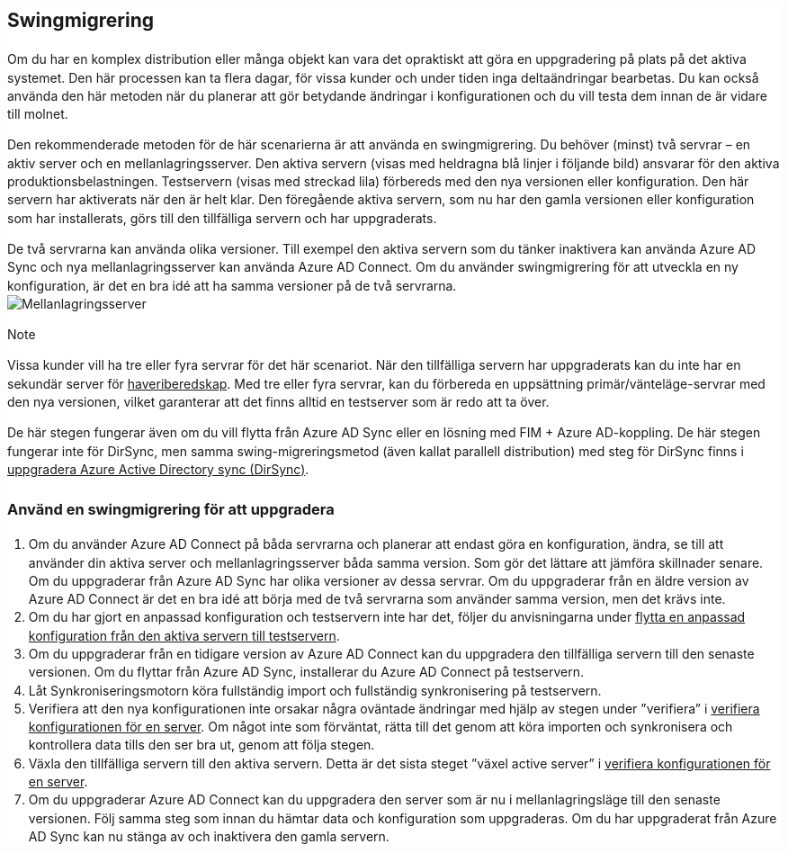 ## <a name="swing-migration"></a>Swingmigrering
Om du har en komplex distribution eller många objekt kan vara det opraktiskt att göra en uppgradering på plats på det aktiva systemet. Den här processen kan ta flera dagar, för vissa kunder och under tiden inga deltaändringar bearbetas. Du kan också använda den här metoden när du planerar att gör betydande ändringar i konfigurationen och du vill testa dem innan de är vidare till molnet.

Den rekommenderade metoden för de här scenarierna är att använda en swingmigrering. Du behöver (minst) två servrar – en aktiv server och en mellanlagringsserver. Den aktiva servern (visas med heldragna blå linjer i följande bild) ansvarar för den aktiva produktionsbelastningen. Testservern (visas med streckad lila) förbereds med den nya versionen eller konfiguration. Den här servern har aktiverats när den är helt klar. Den föregående aktiva servern, som nu har den gamla versionen eller konfiguration som har installerats, görs till den tillfälliga servern och har uppgraderats.

De två servrarna kan använda olika versioner. Till exempel den aktiva servern som du tänker inaktivera kan använda Azure AD Sync och nya mellanlagringsserver kan använda Azure AD Connect. Om du använder swingmigrering för att utveckla en ny konfiguration, är det en bra idé att ha samma versioner på de två servrarna.  
![Mellanlagringsserver](./media/how-to-upgrade-previous-version/stagingserver1.png)

> [!NOTE]
> Vissa kunder vill ha tre eller fyra servrar för det här scenariot. När den tillfälliga servern har uppgraderats kan du inte har en sekundär server för [haveriberedskap](how-to-connect-sync-staging-server.md#disaster-recovery). Med tre eller fyra servrar, kan du förbereda en uppsättning primär/vänteläge-servrar med den nya versionen, vilket garanterar att det finns alltid en testserver som är redo att ta över.

De här stegen fungerar även om du vill flytta från Azure AD Sync eller en lösning med FIM + Azure AD-koppling. De här stegen fungerar inte för DirSync, men samma swing-migreringsmetod (även kallat parallell distribution) med steg för DirSync finns i [uppgradera Azure Active Directory sync (DirSync)](how-to-dirsync-upgrade-get-started.md).

### <a name="use-a-swing-migration-to-upgrade"></a>Använd en swingmigrering för att uppgradera
1. Om du använder Azure AD Connect på båda servrarna och planerar att endast göra en konfiguration, ändra, se till att använder din aktiva server och mellanlagringsserver båda samma version. Som gör det lättare att jämföra skillnader senare. Om du uppgraderar från Azure AD Sync har olika versioner av dessa servrar. Om du uppgraderar från en äldre version av Azure AD Connect är det en bra idé att börja med de två servrarna som använder samma version, men det krävs inte.
2. Om du har gjort en anpassad konfiguration och testservern inte har det, följer du anvisningarna under [flytta en anpassad konfiguration från den aktiva servern till testservern](#move-a-custom-configuration-from-the-active-server-to-the-staging-server).
3. Om du uppgraderar från en tidigare version av Azure AD Connect kan du uppgradera den tillfälliga servern till den senaste versionen. Om du flyttar från Azure AD Sync, installerar du Azure AD Connect på testservern.
4. Låt Synkroniseringsmotorn köra fullständig import och fullständig synkronisering på testservern.
5. Verifiera att den nya konfigurationen inte orsakar några oväntade ändringar med hjälp av stegen under ”verifiera” i [verifiera konfigurationen för en server](how-to-connect-sync-staging-server.md#verify-the-configuration-of-a-server). Om något inte som förväntat, rätta till det genom att köra importen och synkronisera och kontrollera data tills den ser bra ut, genom att följa stegen.
6. Växla den tillfälliga servern till den aktiva servern. Detta är det sista steget ”växel active server” i [verifiera konfigurationen för en server](how-to-connect-sync-staging-server.md#verify-the-configuration-of-a-server).
7. Om du uppgraderar Azure AD Connect kan du uppgradera den server som är nu i mellanlagringsläge till den senaste versionen. Följ samma steg som innan du hämtar data och konfiguration som uppgraderas. Om du har uppgraderat från Azure AD Sync kan nu stänga av och inaktivera den gamla servern.
